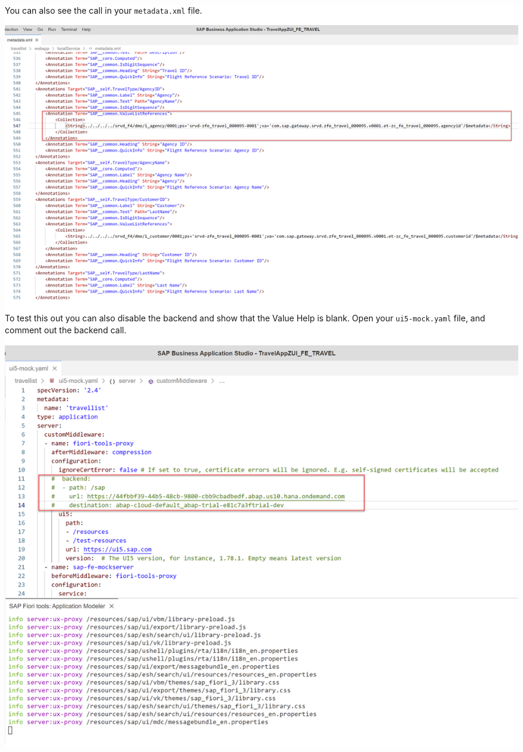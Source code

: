 You can also see the call in your `metadata.xml` file.

  ![MetadataFile](MetadatafileValueHelp.png)

To test this out you can also disable the backend and show that the Value Help is blank. Open your `ui5-mock.yaml` file, and comment out the backend call.

  ![BackEnd](ExampleofBackend.png)